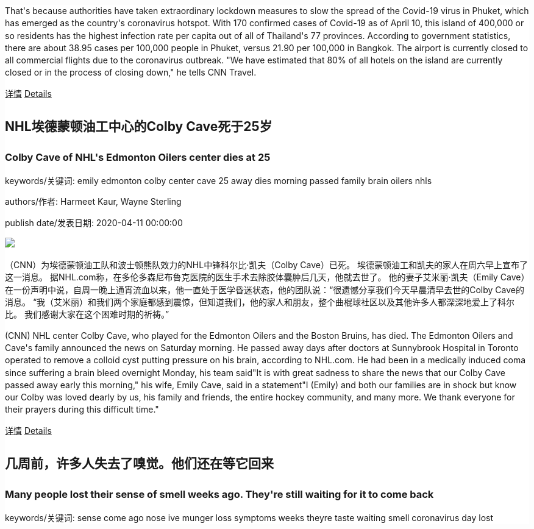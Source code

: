 That's because authorities have taken extraordinary lockdown measures to slow the spread of the Covid-19 virus in Phuket, which has emerged as the country's coronavirus hotspot.
With 170 confirmed cases of Covid-19 as of April 10, this island of 400,000 or so residents has the highest infection rate per capita out of all of Thailand's 77 provinces.
According to government statistics, there are about 38.95 cases per 100,000 people in Phuket, versus 21.90 per 100,000 in Bangkok.
The airport is currently closed to all commercial flights due to the coronavirus outbreak.
"We have estimated that 80% of all hotels on the island are currently closed or in the process of closing down," he tells CNN Travel.

[详情](Thailand%27s%20most%20popular%20island%20goes%20into%20lockdown%20as%20Covid-19%20cases%20surge_zh.md) [Details](Thailand%27s%20most%20popular%20island%20goes%20into%20lockdown%20as%20Covid-19%20cases%20surge.md)


## NHL埃德蒙顿油工中心的Colby Cave死于25岁

### Colby Cave of NHL's Edmonton Oilers center dies at 25

keywords/关键词: emily edmonton colby center cave 25 away dies morning passed family brain oilers nhls

authors/作者: Harmeet Kaur, Wayne Sterling

publish date/发表日期: 2020-04-11 00:00:00

![](https://cdn.cnn.com/cnnnext/dam/assets/200411144455-colby-cave-2019-file-restricted-super-tease.jpg)

（CNN）为埃德蒙顿油工队和波士顿熊队效力的NHL中锋科尔比·凯夫（Colby Cave）已死。
埃德蒙顿油工和凯夫的家人在周六早上宣布了这一消息。
据NHL.com称，在多伦多森尼布鲁克医院的医生手术去除胶体囊肿后几天，他就去世了。
他的妻子艾米丽·凯夫（Emily Cave）在一份声明中说，自周一晚上通宵流血以来，他一直处于医学昏迷状态，他的团队说：“很遗憾分享我们今天早晨清早去世的Colby Cave的消息。 “我（艾米丽）和我们两个家庭都感到震惊，但知道我们，他的家人和朋友，整个曲棍球社区以及其他许多人都深深地爱上了科尔比。
我们感谢大家在这个困难时期的祈祷。”

(CNN) NHL center Colby Cave, who played for the Edmonton Oilers and the Boston Bruins, has died.
The Edmonton Oilers and Cave's family announced the news on Saturday morning.
He passed away days after doctors at Sunnybrook Hospital in Toronto operated to remove a colloid cyst putting pressure on his brain, according to NHL.com.
He had been in a medically induced coma since suffering a brain bleed overnight Monday, his team said"It is with great sadness to share the news that our Colby Cave passed away early this morning," his wife, Emily Cave, said in a statement"I (Emily) and both our families are in shock but know our Colby was loved dearly by us, his family and friends, the entire hockey community, and many more.
We thank everyone for their prayers during this difficult time."

[详情](Colby%20Cave%20of%20NHL%27s%20Edmonton%20Oilers%20center%20dies%20at%2025_zh.md) [Details](Colby%20Cave%20of%20NHL%27s%20Edmonton%20Oilers%20center%20dies%20at%2025.md)


## 几周前，许多人失去了嗅觉。他们还在等它回来

### Many people lost their sense of smell weeks ago. They're still waiting for it to come back

keywords/关键词: sense come ago nose ive munger loss symptoms weeks theyre taste waiting smell coronavirus day lost
